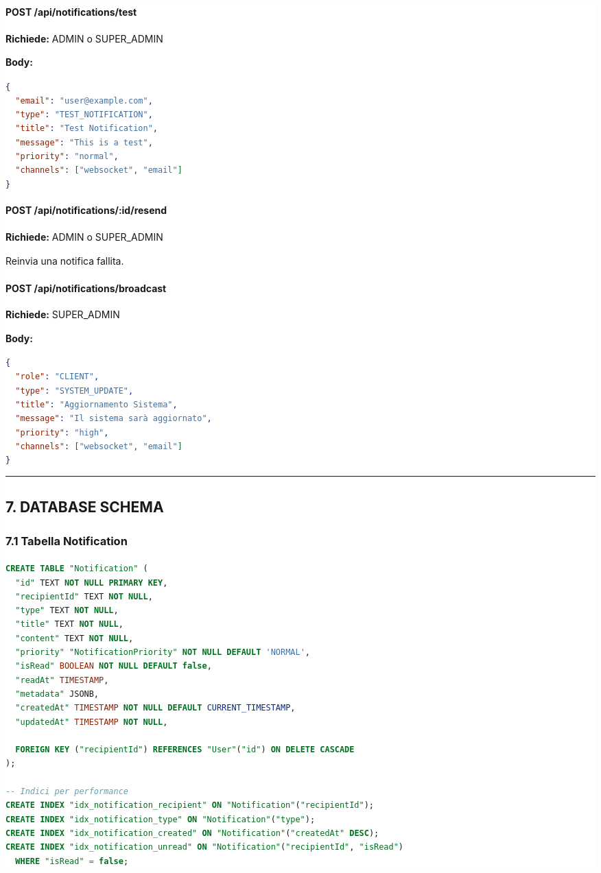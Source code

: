 #### POST /api/notifications/test
**Richiede:** ADMIN o SUPER_ADMIN

**Body:**
```json
{
  "email": "user@example.com",
  "type": "TEST_NOTIFICATION",
  "title": "Test Notification",
  "message": "This is a test",
  "priority": "normal",
  "channels": ["websocket", "email"]
}
```

#### POST /api/notifications/:id/resend
**Richiede:** ADMIN o SUPER_ADMIN

Reinvia una notifica fallita.

#### POST /api/notifications/broadcast
**Richiede:** SUPER_ADMIN

**Body:**
```json
{
  "role": "CLIENT",
  "type": "SYSTEM_UPDATE",
  "title": "Aggiornamento Sistema",
  "message": "Il sistema sarà aggiornato",
  "priority": "high",
  "channels": ["websocket", "email"]
}
```

---

## 7. DATABASE SCHEMA

### 7.1 Tabella Notification

```sql
CREATE TABLE "Notification" (
  "id" TEXT NOT NULL PRIMARY KEY,
  "recipientId" TEXT NOT NULL,
  "type" TEXT NOT NULL,
  "title" TEXT NOT NULL,
  "content" TEXT NOT NULL,
  "priority" "NotificationPriority" NOT NULL DEFAULT 'NORMAL',
  "isRead" BOOLEAN NOT NULL DEFAULT false,
  "readAt" TIMESTAMP,
  "metadata" JSONB,
  "createdAt" TIMESTAMP NOT NULL DEFAULT CURRENT_TIMESTAMP,
  "updatedAt" TIMESTAMP NOT NULL,
  
  FOREIGN KEY ("recipientId") REFERENCES "User"("id") ON DELETE CASCADE
);

-- Indici per performance
CREATE INDEX "idx_notification_recipient" ON "Notification"("recipientId");
CREATE INDEX "idx_notification_type" ON "Notification"("type");
CREATE INDEX "idx_notification_created" ON "Notification"("createdAt" DESC);
CREATE INDEX "idx_notification_unread" ON "Notification"("recipientId", "isRead") 
  WHERE "isRead" = false;
```
